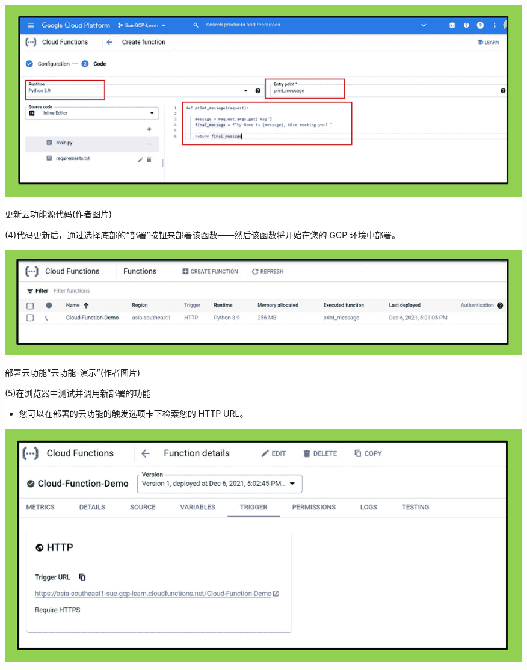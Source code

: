 ![](img/71d86daf6aa7e64e7bd89d29ad7382d2.png)

更新云功能源代码(作者图片)

(4)代码更新后，通过选择底部的“部署”按钮来部署该函数——然后该函数将开始在您的 GCP 环境中部署。

![](img/ec01f9fb161ca994fd1f028d88e12268.png)

部署云功能“云功能-演示”(作者图片)

(5)在浏览器中测试并调用新部署的功能

*   您可以在部署的云功能的触发选项卡下检索您的 HTTP URL。

![](img/a6f5ef70af10c9765f0973dc2404a846.png)

